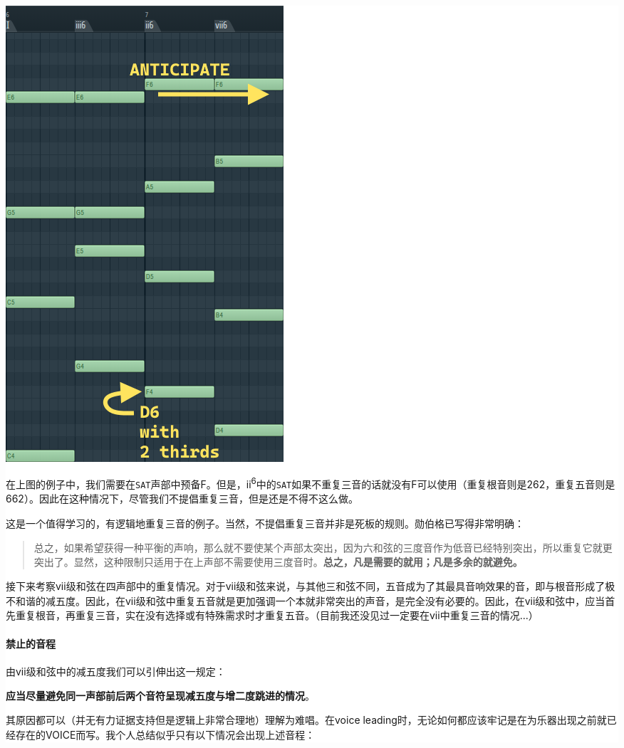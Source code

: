 ![sixth_chord_voice_leading_vii](古典音乐谱曲-笔记\sixth_chord_voice_leading_vii.png)

在上图的例子中，我们需要在`SAT`声部中预备F。但是，$\mathrm{ii}^6$中的`SAT`如果不重复三音的话就没有F可以使用（重复根音则是262，重复五音则是662）。因此在这种情况下，尽管我们不提倡重复三音，但是还是不得不这么做。

这是一个值得学习的，有逻辑地重复三音的例子。当然，不提倡重复三音并非是死板的规则。勋伯格已写得非常明确：

> 总之，如果希望获得一种平衡的声响，那么就不要使某个声部太突出，因为六和弦的三度音作为低音已经特别突出，所以重复它就更突出了。显然，这种限制只适用于在上声部不需要使用三度音时。**总之，凡是需要的就用；凡是多余的就避免。**

接下来考察$\mathrm{vii}$级和弦在四声部中的重复情况。对于$\mathrm{vii}$级和弦来说，与其他三和弦不同，五音成为了其最具音响效果的音，即与根音形成了极不和谐的减五度。因此，在$\mathrm{vii}$级和弦中重复五音就是更加强调一个本就非常突出的声音，是完全没有必要的。因此，在$\mathrm{vii}$级和弦中，应当首先重复根音，再重复三音，实在没有选择或有特殊需求时才重复五音。（目前我还没见过一定要在$\mathrm{vii}$中重复三音的情况...）

#### 禁止的音程

由$\mathrm{vii}$级和弦中的减五度我们可以引伸出这一规定：

**应当尽量避免同一声部前后两个音符呈现减五度与增二度跳进的情况**。

其原因都可以（并无有力证据支持但是逻辑上非常合理地）理解为难唱。在voice leading时，无论如何都应该牢记是在为乐器出现之前就已经存在的VOICE而写。我个人总结似乎只有以下情况会出现上述音程：
